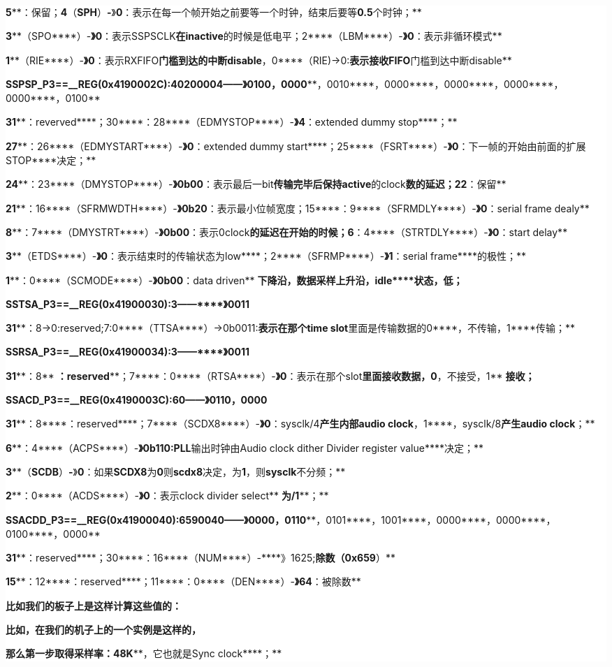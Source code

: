 **5****：保留；****4****（****SPH****）****-****》****0****：表示在每一个帧开始之前要等一个时钟，结束后要等****0.5****个时钟；**

**3****（SPO****）-****》0****：表示SSPSCLK****在inactive****的时候是低电平；2****（LBM****）-****》0****：表示非循环模式**

**1****（RIE****）-****》0****：表示RXFIFO****门槛到达的中断disable****，0****（RIE)->0:****表示接收FIFO****门槛到达中断disable**

 

**SSPSP_P3==__REG(0x4190002C):40200004——****》0100****，0000****，0010****，0000****，0000****，0000****，0000****，0100**

**31****：reverved****；30****：28****（EDMYSTOP****）-****》4****：extended dummy stop****；**

**27****：26****（EDMYSTART****）-****》0****：extended dummy start****；25****（FSRT****）-****》0****：下一帧的开始由前面的扩展STOP****决定；**

**24****：23****（DMYSTOP****）-****》0b00****：表示最后一bit****传输完毕后保持active****的clock****数的延迟；22****：保留**

**21****：16****（SFRMWDTH****）-****》0b20****：表示最小位帧宽度；15****：9****（SFRMDLY****）-****》0****：serial frame dealy**

**8****：7****（DMYSTRT****）-****》0b00****：表示0clock****的延迟在开始的时候；6****：4****（STRTDLY****）-****》0****：start delay**

**3****（ETDS****）-****》0****：表示结束时的传输状态为low****；2****（SFRMP****）-****》1****：serial frame****的极性；**

**1****：0****（SCMODE****）-****》0b00****：data driven** **下降沿，数据采样上升沿，idle****状态，低；**

 

**SSTSA_P3==__REG(0x41900030):3——****》0011**

**31****：8->0:reserved;7:0****（TTSA****）->0b0011:****表示在那个time slot****里面是传输数据的0****，不传输，1****传输；**

**SSRSA_P3==__REG(0x41900034):3——****》0011**

**31****：8** **：reserved****；7****：0****（RTSA****）-****》0****：表示在那个slot****里面接收数据，0****，不接受，1** **接收；**

**SSACD_P3==__REG(0x4190003C):60——****》0110****，0000**

**31****：8****：reserved****；7****（SCDX8****）-****》0****：sysclk/4****产生内部audio clock****，1****，sysclk/8****产生audio clock****；**

**6****：4****（ACPS****）-****》0b110:PLL****输出时钟由Audio clock dither Divider register value****决定；**

**3****（****SCDB****）****-****》****0****：如果****SCDX8****为****0****则****scdx8****决定，为****1****，则****sysclk****不分频；**

**2****：0****（ACDS****）-****》0****：表示clock divider select** **为/1****；**

**SSACDD_P3==__REG(0x41900040):6590040——****》0000****，0110****，0101****，1001****，0000****，0000****，0100****，0000**

**31****：reserved****；30****：16****（NUM****）-****》1625;****除数（0x659****）**

**15****：12****：reserved****；11****：0****（DEN****）-****》64****：被除数**

**比如我们的板子上是这样计算这些值的：**

**比如，在我们的机子上的一个实例是这样的，**

**那么第一步取得采样率：48K****，它也就是Sync clock****；**
